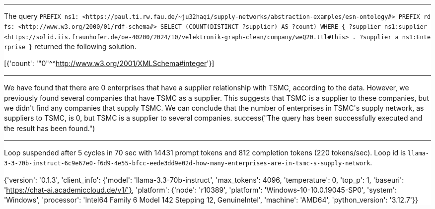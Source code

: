 ***

The query `PREFIX ns1: <https://paul.ti.rw.fau.de/~ju32haqi/supply-networks/abstraction-examples/esn-ontology#> PREFIX rdfs: <http://www.w3.org/2000/01/rdf-schema#> SELECT (COUNT(DISTINCT ?supplier) AS ?count) WHERE { ?supplier ns1:supplier <https://solid.iis.fraunhofer.de/oe-40200/2024/10/velektronik-graph-clean/company/weQ20.ttl#this> . ?supplier a ns1:Enterprise }` returned the following solution.

[{'count': '"0"^^<http://www.w3.org/2001/XMLSchema#integer>'}]

***

<think>We have found that there are 0 enterprises that have a supplier relationship with TSMC, according to the data. However, we previously found several companies that have TSMC as a supplier. This suggests that TSMC is a supplier to these companies, but we didn't find any companies that supply TSMC. We can conclude that the number of enterprises in TSMC's supply network, as suppliers to TSMC, is 0, but TSMC is a supplier to several companies.</think>
<act>success("The query has been successfully executed and the result has been found.")</act>

***

Loop suspended after 5 cycles in 70 sec with 14431 prompt tokens and 812 completion tokens (220 tokens/sec).
Loop id is `llama-3-3-70b-instruct-6c9e67e0-f6d9-4e55-bfcc-eede3dd9e02d-how-many-enterprises-are-in-tsmc-s-supply-network`.

{'version': '0.1.3', 'client_info': {'model': 'llama-3.3-70b-instruct', 'max_tokens': 4096, 'temperature': 0, 'top_p': 1, 'baseuri': 'https://chat-ai.academiccloud.de/v1/'}, 'platform': {'node': 'r10389', 'platform': 'Windows-10-10.0.19045-SP0', 'system': 'Windows', 'processor': 'Intel64 Family 6 Model 142 Stepping 12, GenuineIntel', 'machine': 'AMD64', 'python_version': '3.12.7'}}